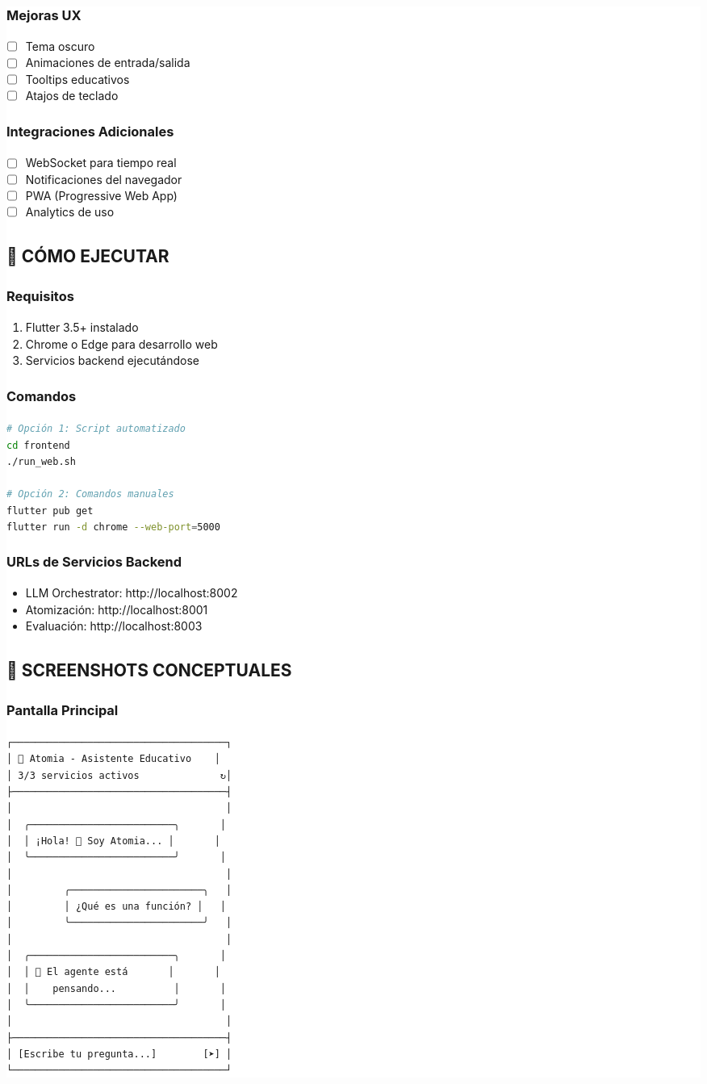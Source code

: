 ### Mejoras UX
- [ ] Tema oscuro
- [ ] Animaciones de entrada/salida
- [ ] Tooltips educativos
- [ ] Atajos de teclado

### Integraciones Adicionales
- [ ] WebSocket para tiempo real
- [ ] Notificaciones del navegador
- [ ] PWA (Progressive Web App)
- [ ] Analytics de uso

## 🚀 CÓMO EJECUTAR

### Requisitos
1. Flutter 3.5+ instalado
2. Chrome o Edge para desarrollo web
3. Servicios backend ejecutándose

### Comandos
```bash
# Opción 1: Script automatizado
cd frontend
./run_web.sh

# Opción 2: Comandos manuales
flutter pub get
flutter run -d chrome --web-port=5000
```

### URLs de Servicios Backend
- LLM Orchestrator: http://localhost:8002
- Atomización: http://localhost:8001
- Evaluación: http://localhost:8003

## 🎨 SCREENSHOTS CONCEPTUALES

### Pantalla Principal
```
┌─────────────────────────────────────┐
│ 🤖 Atomia - Asistente Educativo    │
│ 3/3 servicios activos              ↻│
├─────────────────────────────────────┤
│                                     │
│  ╭─────────────────────────╮       │
│  │ ¡Hola! 👋 Soy Atomia... │       │
│  ╰─────────────────────────╯       │
│                                     │
│         ╭───────────────────────╮   │
│         │ ¿Qué es una función? │   │
│         ╰───────────────────────╯   │
│                                     │
│  ╭─────────────────────────╮       │
│  │ 🧠 El agente está       │       │
│  │    pensando...          │       │
│  ╰─────────────────────────╯       │
│                                     │
├─────────────────────────────────────┤
│ [Escribe tu pregunta...]        [➤] │
└─────────────────────────────────────┘
```
